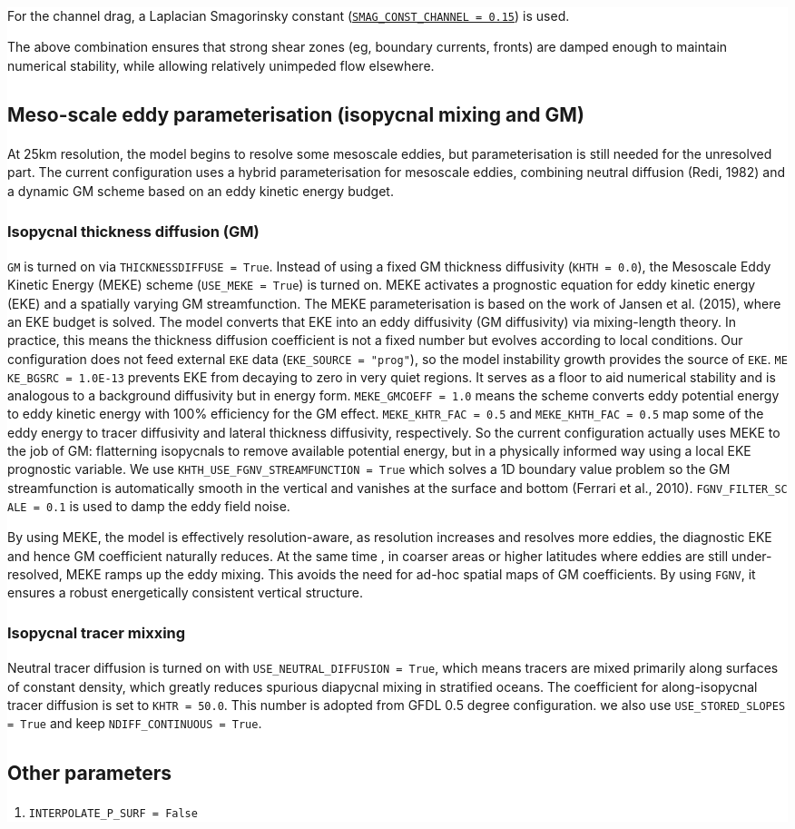 For the channel drag, a Laplacian Smagorinsky constant ([`SMAG_CONST_CHANNEL = 0.15`](https://github.com/ACCESS-NRI/MOM6/blob/569ba3126835bfcdea5e39c46eeae01938f5413c/src/parameterizations/vertical/MOM_set_viscosity.F90#L967-L969)) is used.

The above combination ensures that strong shear zones (eg, boundary currents, fronts) are damped enough to maintain numerical stability, while allowing relatively unimpeded flow elsewhere.

## Meso-scale eddy parameterisation (isopycnal mixing and GM)
At 25km resolution, the model begins to resolve some mesoscale eddies, but parameterisation is still needed for the unresolved part. The current configuration uses a hybrid parameterisation for mesoscale eddies, combining neutral diffusion (Redi, 1982) and a dynamic GM scheme based on an eddy kinetic energy budget. 



### Isopycnal thickness diffusion (GM)
`GM` is turned on via `THICKNESSDIFFUSE = True`. Instead of using a fixed GM thickness diffusivity (`KHTH = 0.0`), the Mesoscale Eddy Kinetic Energy (MEKE) scheme (`USE_MEKE = True`) is turned on. MEKE activates a prognostic equation for eddy kinetic energy (EKE) and a spatially varying GM streamfunction. The MEKE parameterisation is based on the work of Jansen et al. (2015), where an EKE budget is solved. The model converts that EKE into an eddy diffusivity (GM diffusivity) via mixing-length theory. In practice, this means the thickness diffusion coefficient is not a fixed number but evolves according to local conditions. Our configuration does not feed external `EKE` data (`EKE_SOURCE = "prog"`), so the model instability growth provides the source of `EKE`. `MEKE_BGSRC = 1.0E-13` prevents EKE from decaying to zero in very quiet regions. It serves as a floor to aid numerical stability and is analogous to a background diffusivity but in energy form. `MEKE_GMCOEFF = 1.0` means the scheme converts eddy potential energy to eddy kinetic energy with 100% efficiency for the GM effect. `MEKE_KHTR_FAC = 0.5` and `MEKE_KHTH_FAC = 0.5` map some of the eddy energy to tracer diffusivity and lateral thickness diffusivity, respectively. So the current configuration actually uses MEKE to the job of GM: flatterning isopycnals to remove available potential energy, but in a physically informed way using a local EKE prognostic variable. We use `KHTH_USE_FGNV_STREAMFUNCTION = True` which solves a 1D boundary value problem so the GM streamfunction is automatically smooth in the vertical and vanishes at the surface and bottom (Ferrari et al., 2010). `FGNV_FILTER_SCALE = 0.1` is used to damp the eddy field noise.

By using MEKE, the model is effectively resolution-aware, as resolution increases and resolves more eddies, the diagnostic EKE and hence GM coefficient naturally reduces. At the same time , in coarser areas or higher latitudes where eddies are still under-resolved, MEKE ramps up the eddy mixing. This avoids the need for ad-hoc spatial maps of GM coefficients. By using `FGNV`, it ensures a robust energetically consistent vertical structure. 

### Isopycnal tracer mixxing
Neutral tracer diffusion is turned on with `USE_NEUTRAL_DIFFUSION = True`, which means tracers are mixed primarily along surfaces of constant density, which greatly reduces spurious diapycnal mixing in stratified oceans. The coefficient for along-isopycnal tracer diffusion is set to `KHTR = 50.0`. This number is adopted from GFDL 0.5 degree configuration. we also use `USE_STORED_SLOPES = True` and keep `NDIFF_CONTINUOUS = True`. 



## Other parameters
1. `INTERPOLATE_P_SURF = False`
